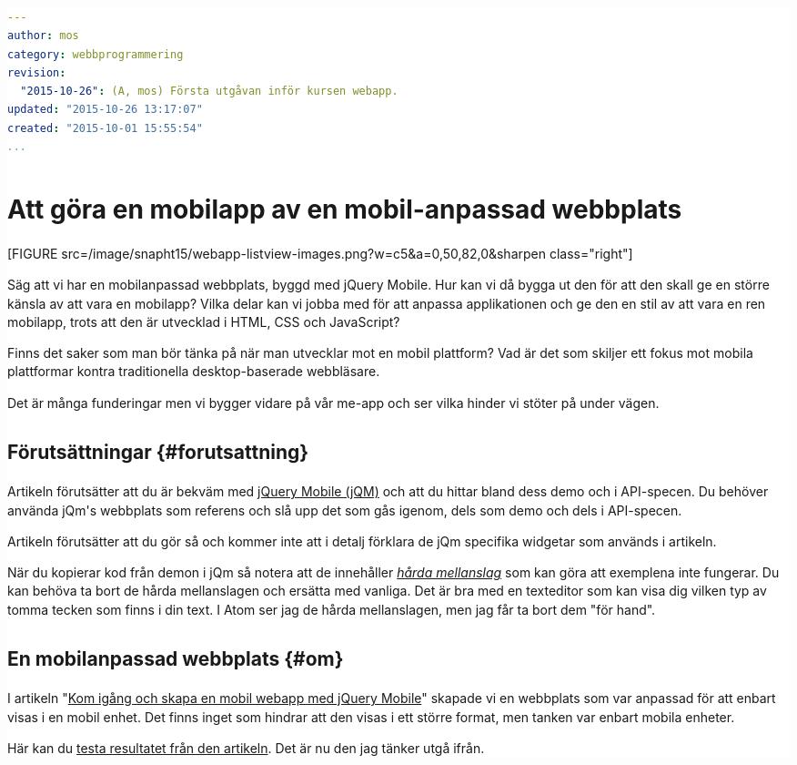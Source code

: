 ```yaml
---
author: mos
category: webbprogrammering
revision:
  "2015-10-26": (A, mos) Första utgåvan inför kursen webapp.
updated: "2015-10-26 13:17:07"
created: "2015-10-01 15:55:54"
...
```

Att göra en mobilapp av en mobil-anpassad webbplats
==================================

[FIGURE src=/image/snapht15/webapp-listview-images.png?w=c5&a=0,50,82,0&sharpen class="right"]

Säg att vi har en mobilanpassad webbplats, byggd med jQuery Mobile. Hur kan vi då bygga ut den för att den skall ge en större känsla av att vara en mobilapp? Vilka delar kan vi jobba med för att anpassa applikationen och ge den en stil av att vara en ren mobilapp, trots att den är utvecklad i HTML, CSS och JavaScript?

Finns det saker som man bör tänka på när man utvecklar mot en mobil plattform? Vad är det som skiljer ett fokus mot mobila plattformar kontra traditionella desktop-baserade webbläsare.



Det är många funderingar men vi bygger vidare på vår me-app och ser vilka hinder vi stöter på under vägen.



Förutsättningar {#forutsattning}
--------------------------------------

Artikeln förutsätter att du är bekväm med [jQuery Mobile (jQM)](http://jquerymobile.com/) och att du hittar bland dess demo och i API-specen. Du behöver använda jQm's webbplats som referens och slå upp det som gås igenom, dels som demo och dels i API-specen.

Artikeln förutsätter att du gör så och kommer inte att i detalj förklara de jQm specifika widgetar som används i artikeln.

När du kopierar kod från demon i jQm så notera att de innehåller [*hårda mellanslag*](https://en.wikipedia.org/wiki/Non-breaking_space) som kan göra att exemplena inte fungerar. Du kan behöva ta bort de hårda mellanslagen och ersätta med vanliga. Det är bra med en texteditor som kan visa dig vilken typ av tomma tecken som finns i din text. I Atom ser jag de hårda mellanslagen, men jag får ta bort dem "för hand".



En mobilanpassad webbplats {#om}
--------------------------------------

I artikeln "[Kom igång och skapa en mobil webapp med jQuery Mobile](kunskap/kom-igang-och-skapa-en-mobil-webapp-med-jquery-mobile)" skapade vi en webbplats som var anpassad för att enbart visas i en mobil enhet. Det finns inget som hindrar att den visas i ett större format, men tanken var enbart mobila enheter.

Här kan du [testa resultatet från den artikeln](webapp/repo/example/meapp/). Det är nu den jag tänker utgå ifrån.
